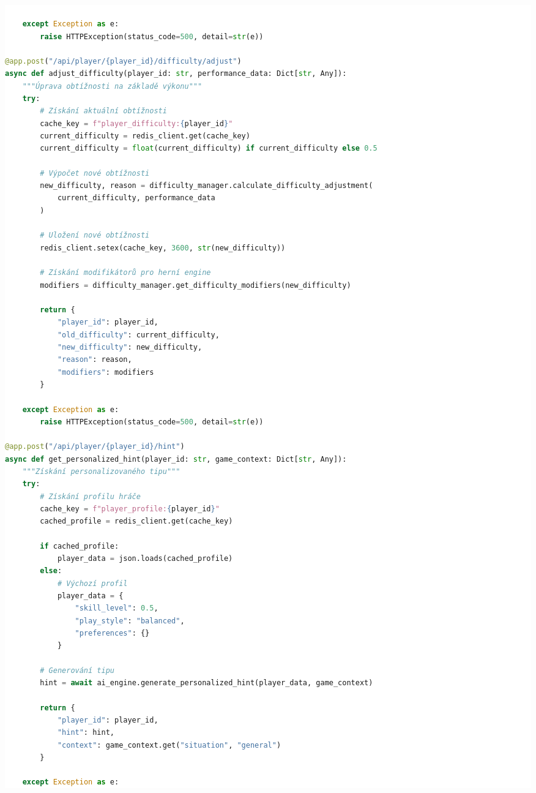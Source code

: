 ````python
        
    except Exception as e:
        raise HTTPException(status_code=500, detail=str(e))

@app.post("/api/player/{player_id}/difficulty/adjust")
async def adjust_difficulty(player_id: str, performance_data: Dict[str, Any]):
    """Úprava obtížnosti na základě výkonu"""
    try:
        # Získání aktuální obtížnosti
        cache_key = f"player_difficulty:{player_id}"
        current_difficulty = redis_client.get(cache_key)
        current_difficulty = float(current_difficulty) if current_difficulty else 0.5
        
        # Výpočet nové obtížnosti
        new_difficulty, reason = difficulty_manager.calculate_difficulty_adjustment(
            current_difficulty, performance_data
        )
        
        # Uložení nové obtížnosti
        redis_client.setex(cache_key, 3600, str(new_difficulty))
        
        # Získání modifikátorů pro herní engine
        modifiers = difficulty_manager.get_difficulty_modifiers(new_difficulty)
        
        return {
            "player_id": player_id,
            "old_difficulty": current_difficulty,
            "new_difficulty": new_difficulty,
            "reason": reason,
            "modifiers": modifiers
        }
        
    except Exception as e:
        raise HTTPException(status_code=500, detail=str(e))

@app.post("/api/player/{player_id}/hint")
async def get_personalized_hint(player_id: str, game_context: Dict[str, Any]):
    """Získání personalizovaného tipu"""
    try:
        # Získání profilu hráče
        cache_key = f"player_profile:{player_id}"
        cached_profile = redis_client.get(cache_key)
        
        if cached_profile:
            player_data = json.loads(cached_profile)
        else:
            # Výchozí profil
            player_data = {
                "skill_level": 0.5,
                "play_style": "balanced",
                "preferences": {}
            }
        
        # Generování tipu
        hint = await ai_engine.generate_personalized_hint(player_data, game_context)
        
        return {
            "player_id": player_id,
            "hint": hint,
            "context": game_context.get("situation", "general")
        }
        
    except Exception as e:
````